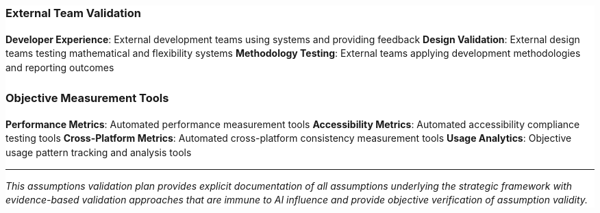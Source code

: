 ### External Team Validation
**Developer Experience**: External development teams using systems and providing feedback
**Design Validation**: External design teams testing mathematical and flexibility systems
**Methodology Testing**: External teams applying development methodologies and reporting outcomes

### Objective Measurement Tools
**Performance Metrics**: Automated performance measurement tools
**Accessibility Metrics**: Automated accessibility compliance testing tools
**Cross-Platform Metrics**: Automated cross-platform consistency measurement tools
**Usage Analytics**: Objective usage pattern tracking and analysis tools

---

*This assumptions validation plan provides explicit documentation of all assumptions underlying the strategic framework with evidence-based validation approaches that are immune to AI influence and provide objective verification of assumption validity.*